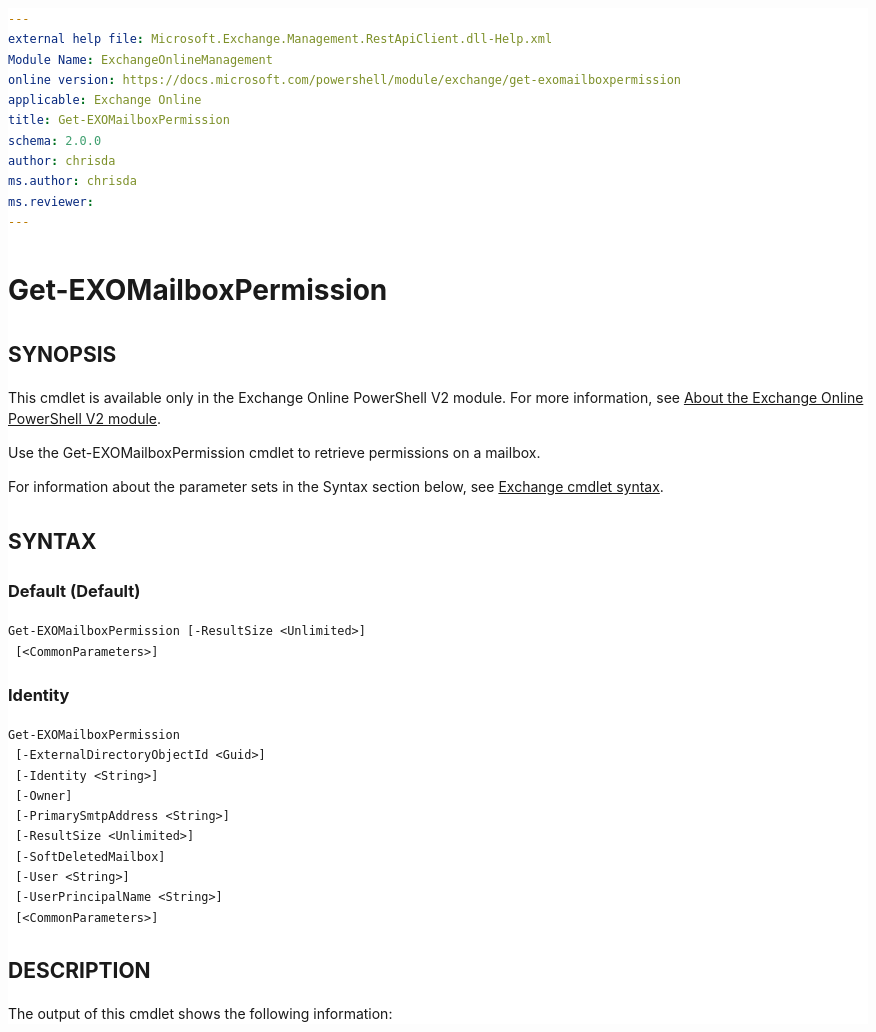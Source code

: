 ```yaml
---
external help file: Microsoft.Exchange.Management.RestApiClient.dll-Help.xml
Module Name: ExchangeOnlineManagement
online version: https://docs.microsoft.com/powershell/module/exchange/get-exomailboxpermission
applicable: Exchange Online
title: Get-EXOMailboxPermission
schema: 2.0.0
author: chrisda
ms.author: chrisda
ms.reviewer:
---
```


# Get-EXOMailboxPermission

## SYNOPSIS
This cmdlet is available only in the Exchange Online PowerShell V2 module. For more information, see [About the Exchange Online PowerShell V2 module](https://docs.microsoft.com/powershell/exchange/exchange-online-powershell-v2).

Use the Get-EXOMailboxPermission cmdlet to retrieve permissions on a mailbox.

For information about the parameter sets in the Syntax section below, see [Exchange cmdlet syntax](https://docs.microsoft.com/powershell/exchange/exchange-cmdlet-syntax).

## SYNTAX

### Default (Default)
```
Get-EXOMailboxPermission [-ResultSize <Unlimited>]
 [<CommonParameters>]
```

### Identity
```
Get-EXOMailboxPermission
 [-ExternalDirectoryObjectId <Guid>]
 [-Identity <String>]
 [-Owner]
 [-PrimarySmtpAddress <String>]
 [-ResultSize <Unlimited>]
 [-SoftDeletedMailbox]
 [-User <String>]
 [-UserPrincipalName <String>]
 [<CommonParameters>]
```

## DESCRIPTION
The output of this cmdlet shows the following information:
